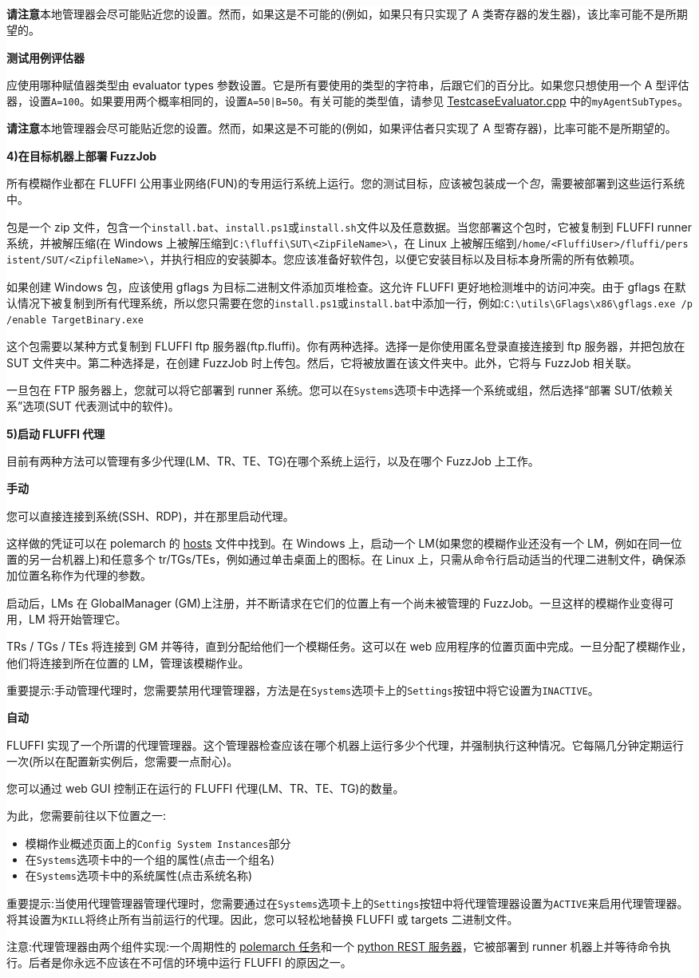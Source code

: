 **请注意**本地管理器会尽可能贴近您的设置。然而，如果这是不可能的(例如，如果只有只实现了 A 类寄存器的发生器)，该比率可能不是所期望的。

**测试用例评估器**

应使用哪种赋值器类型由 evaluator types 参数设置。它是所有要使用的类型的字符串，后跟它们的百分比。如果您只想使用一个 A 型评估器，设置`A=100`。如果要用两个概率相同的，设置`A=50|B=50`。有关可能的类型值，请参见 [TestcaseEvaluator.cpp](https://github.com/siemens/fluffi/blob/master/docs/core/TestcaseEvaluator/TestcaseEvaluator.cpp) 中的`myAgentSubTypes`。

**请注意**本地管理器会尽可能贴近您的设置。然而，如果这是不可能的(例如，如果评估者只实现了 A 型寄存器)，比率可能不是所期望的。

**4)在目标机器上部署 FuzzJob**

所有模糊作业都在 FLUFFI 公用事业网络(FUN)的专用运行系统上运行。您的测试目标，应该被包装成一个*包*，需要被部署到这些运行系统中。

包是一个 zip 文件，包含一个`install.bat`、`install.ps1`或`install.sh`文件以及任意数据。当您部署这个包时，它被复制到 FLUFFI runner 系统，并被解压缩(在 Windows 上被解压缩到`C:\fluffi\SUT\<ZipFileName>\`，在 Linux 上被解压缩到`/home/<FluffiUser>/fluffi/persistent/SUT/<ZipfileName>\`，并执行相应的安装脚本。您应该准备好软件包，以便它安装目标以及目标本身所需的所有依赖项。

如果创建 Windows 包，应该使用 gflags 为目标二进制文件添加页堆检查。这允许 FLUFFI 更好地检测堆中的访问冲突。由于 gflags 在默认情况下被复制到所有代理系统，所以您只需要在您的`install.ps1`或`install.bat`中添加一行，例如:`C:\utils\GFlags\x86\gflags.exe /p /enable TargetBinary.exe`

这个包需要以某种方式复制到 FLUFFI ftp 服务器(ftp.fluffi)。你有两种选择。选择一是你使用匿名登录直接连接到 ftp 服务器，并把包放在 SUT 文件夹中。第二种选择是，在创建 FuzzJob 时上传包。然后，它将被放置在该文件夹中。此外，它将与 FuzzJob 相关联。

一旦包在 FTP 服务器上，您就可以将它部署到 runner 系统。您可以在`Systems`选项卡中选择一个系统或组，然后选择“部署 SUT/依赖关系”选项(SUT 代表测试中的软件)。

**5)启动 FLUFFI 代理**

目前有两种方法可以管理有多少代理(LM、TR、TE、TG)在哪个系统上运行，以及在哪个 FuzzJob 上工作。

**手动**

您可以直接连接到系统(SSH、RDP)，并在那里启动代理。

这样做的凭证可以在 polemarch 的 [hosts](https://github.com/siemens/fluffi/blob/master/docs/srv/fluffi/data/polenext/projects/1/hosts) 文件中找到。在 Windows 上，启动一个 LM(如果您的模糊作业还没有一个 LM，例如在同一位置的另一台机器上)和任意多个 tr/TGs/TEs，例如通过单击桌面上的图标。在 Linux 上，只需从命令行启动适当的代理二进制文件，确保添加位置名称作为代理的参数。

启动后，LMs 在 GlobalManager (GM)上注册，并不断请求在它们的位置上有一个尚未被管理的 FuzzJob。一旦这样的模糊作业变得可用，LM 将开始管理它。

TRs / TGs / TEs 将连接到 GM 并等待，直到分配给他们一个模糊任务。这可以在 web 应用程序的位置页面中完成。一旦分配了模糊作业，他们将连接到所在位置的 LM，管理该模糊作业。

重要提示:手动管理代理时，您需要禁用代理管理器，方法是在`Systems`选项卡上的`Settings`按钮中将它设置为`INACTIVE`。

**自动**

FLUFFI 实现了一个所谓的代理管理器。这个管理器检查应该在哪个机器上运行多少个代理，并强制执行这种情况。它每隔几分钟定期运行一次(所以在配置新实例后，您需要一点耐心)。

您可以通过 web GUI 控制正在运行的 FLUFFI 代理(LM、TR、TE、TG)的数量。

为此，您需要前往以下位置之一:

*   模糊作业概述页面上的`Config System Instances`部分
*   在`Systems`选项卡中的一个组的属性(点击一个组名)
*   在`Systems`选项卡中的系统属性(点击系统名称)

重要提示:当使用代理管理器管理代理时，您需要通过在`Systems`选项卡上的`Settings`按钮中将代理管理器设置为`ACTIVE`来启用代理管理器。将其设置为`KILL`将终止所有当前运行的代理。因此，您可以轻松地替换 FLUFFI 或 targets 二进制文件。

注意:代理管理器由两个组件实现:一个周期性的 [polemarch 任务](https://github.com/siemens/fluffi/blob/master/docs/srv/fluffi/data/polenext/manageAgents.py)和一个 [python REST 服务器](https://github.com/siemens/fluffi/blob/master/docs/srv/fluffi/data/ftp/files/restStarter)，它被部署到 runner 机器上并等待命令执行。后者是你永远不应该在不可信的环境中运行 FLUFFI 的原因之一。
